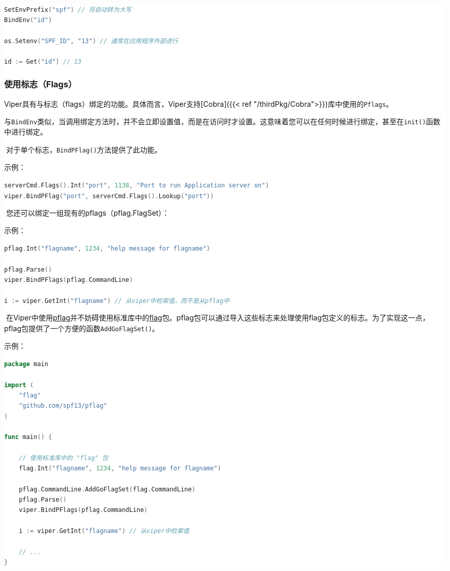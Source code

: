 ```go
SetEnvPrefix("spf") // 将自动转为大写
BindEnv("id")

os.Setenv("SPF_ID", "13") // 通常在应用程序外部进行

id := Get("id") // 13
```

### 使用标志（Flags）

​	Viper具有与标志（flags）绑定的功能。具体而言，Viper支持[Cobra]({{< ref "/thirdPkg/Cobra">}})库中使用的`Pflags`。

​	与`BindEnv`类似，当调用绑定方法时，并不会立即设置值，而是在访问时才设置。这意味着您可以在任何时候进行绑定，甚至在`init()`函数中进行绑定。

​	对于单个标志，`BindPFlag()`方法提供了此功能。

示例：

```go
serverCmd.Flags().Int("port", 1138, "Port to run Application server on")
viper.BindPFlag("port", serverCmd.Flags().Lookup("port"))
```

​	您还可以绑定一组现有的pflags（pflag.FlagSet）：

示例：

```go
pflag.Int("flagname", 1234, "help message for flagname")

pflag.Parse()
viper.BindPFlags(pflag.CommandLine)

i := viper.GetInt("flagname") // 从viper中检索值，而不是从pflag中
```

​	在Viper中使用[pflag](https://github.com/spf13/pflag/)并不妨碍使用标准库中的[flag](https://golang.org/pkg/flag/)包。pflag包可以通过导入这些标志来处理使用flag包定义的标志。为了实现这一点，pflag包提供了一个方便的函数`AddGoFlagSet()`。

示例：

```go
package main

import (
	"flag"
	"github.com/spf13/pflag"
)

func main() {

	// 使用标准库中的 "flag" 包
	flag.Int("flagname", 1234, "help message for flagname")

	pflag.CommandLine.AddGoFlagSet(flag.CommandLine)
	pflag.Parse()
	viper.BindPFlags(pflag.CommandLine)

	i := viper.GetInt("flagname") // 从viper中检索值

	// ...
}
```

